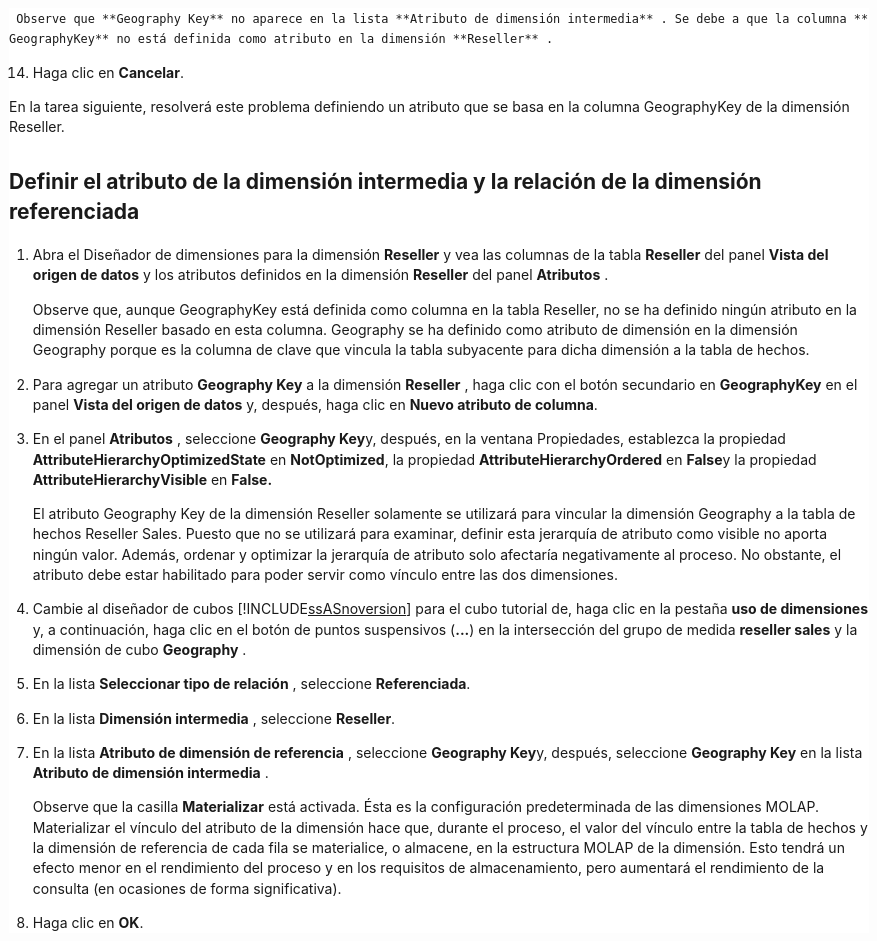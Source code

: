      Observe que **Geography Key** no aparece en la lista **Atributo de dimensión intermedia** . Se debe a que la columna **GeographyKey** no está definida como atributo en la dimensión **Reseller** .  
  
14. Haga clic en **Cancelar**.  
  
 En la tarea siguiente, resolverá este problema definiendo un atributo que se basa en la columna GeographyKey de la dimensión Reseller.  
  
## <a name="defining-the-intermediate-dimension-attribute-and-the-referenced-dimension-relationship"></a>Definir el atributo de la dimensión intermedia y la relación de la dimensión referenciada  
  
1.  Abra el Diseñador de dimensiones para la dimensión **Reseller** y vea las columnas de la tabla **Reseller** del panel **Vista del origen de datos** y los atributos definidos en la dimensión **Reseller** del panel **Atributos** .  
  
     Observe que, aunque GeographyKey está definida como columna en la tabla Reseller, no se ha definido ningún atributo en la dimensión Reseller basado en esta columna. Geography se ha definido como atributo de dimensión en la dimensión Geography porque es la columna de clave que vincula la tabla subyacente para dicha dimensión a la tabla de hechos.  
  
2.  Para agregar un atributo **Geography Key** a la dimensión **Reseller** , haga clic con el botón secundario en **GeographyKey** en el panel **Vista del origen de datos** y, después, haga clic en **Nuevo atributo de columna**.  
  
3.  En el panel **Atributos** , seleccione **Geography Key**y, después, en la ventana Propiedades, establezca la propiedad **AttributeHierarchyOptimizedState** en **NotOptimized**, la propiedad **AttributeHierarchyOrdered** en **False**y la propiedad **AttributeHierarchyVisible** en **False.**  
  
     El atributo Geography Key de la dimensión Reseller solamente se utilizará para vincular la dimensión Geography a la tabla de hechos Reseller Sales. Puesto que no se utilizará para examinar, definir esta jerarquía de atributo como visible no aporta ningún valor. Además, ordenar y optimizar la jerarquía de atributo solo afectaría negativamente al proceso. No obstante, el atributo debe estar habilitado para poder servir como vínculo entre las dos dimensiones.  
  
4.  Cambie al diseñador de cubos [!INCLUDE[ssASnoversion](../includes/ssasnoversion-md.md)] para el cubo tutorial de, haga clic en la pestaña **uso de dimensiones** y, a continuación, haga clic en el botón de puntos suspensivos (**...**) en la intersección del grupo de medida **reseller sales** y la dimensión de cubo **Geography** .  
  
5.  En la lista **Seleccionar tipo de relación** , seleccione **Referenciada**.  
  
6.  En la lista **Dimensión intermedia** , seleccione **Reseller**.  
  
7.  En la lista **Atributo de dimensión de referencia** , seleccione **Geography Key**y, después, seleccione **Geography Key** en la lista **Atributo de dimensión intermedia** .  
  
     Observe que la casilla **Materializar** está activada. Ésta es la configuración predeterminada de las dimensiones MOLAP. Materializar el vínculo del atributo de la dimensión hace que, durante el proceso, el valor del vínculo entre la tabla de hechos y la dimensión de referencia de cada fila se materialice, o almacene, en la estructura MOLAP de la dimensión. Esto tendrá un efecto menor en el rendimiento del proceso y en los requisitos de almacenamiento, pero aumentará el rendimiento de la consulta (en ocasiones de forma significativa).  
  
8.  Haga clic en **OK**.  
  